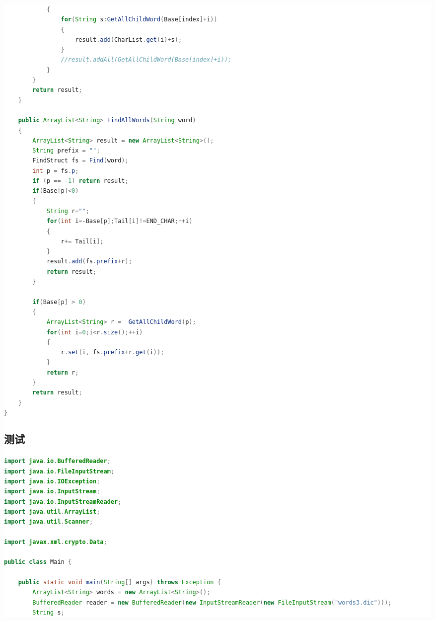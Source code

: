 ```java
            {
                for(String s:GetAllChildWord(Base[index]+i))
                {
                    result.add(CharList.get(i)+s);
                }
                //result.addAll(GetAllChildWord(Base[index]+i));
            }
        }
        return result;
    }
 
    public ArrayList<String> FindAllWords(String word)
    {
        ArrayList<String> result = new ArrayList<String>();
        String prefix = "";
        FindStruct fs = Find(word);
        int p = fs.p;
        if (p == -1) return result;
        if(Base[p]<0)
        {
            String r="";
            for(int i=-Base[p];Tail[i]!=END_CHAR;++i)
            {
                r+= Tail[i];
            }
            result.add(fs.prefix+r);
            return result;
        }
 
        if(Base[p] > 0)
        {
            ArrayList<String> r =  GetAllChildWord(p);
            for(int i=0;i<r.size();++i)
            {
                r.set(i, fs.prefix+r.get(i));
            }
            return r;
        }
        return result;
    }
}
```

## 测试

```java
import java.io.BufferedReader;
import java.io.FileInputStream;
import java.io.IOException;
import java.io.InputStream;
import java.io.InputStreamReader;
import java.util.ArrayList;
import java.util.Scanner;
 
import javax.xml.crypto.Data;
 
public class Main {
 
    public static void main(String[] args) throws Exception {
        ArrayList<String> words = new ArrayList<String>();
        BufferedReader reader = new BufferedReader(new InputStreamReader(new FileInputStream("words3.dic")));
        String s;
```